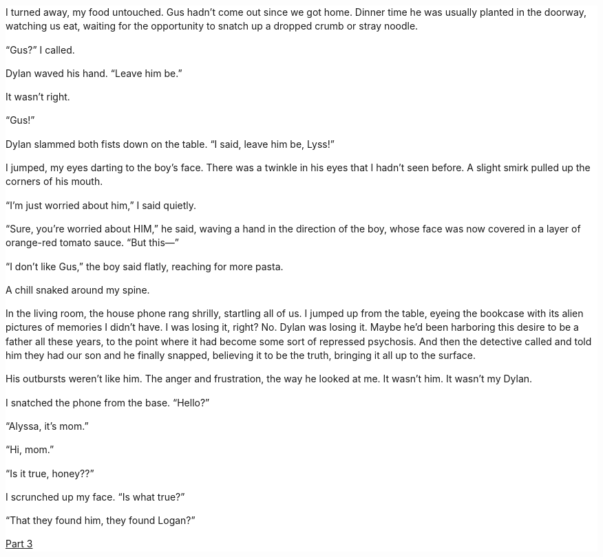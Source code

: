 I turned away, my food untouched. Gus hadn’t come out since we got home. Dinner time he was usually planted in the doorway, watching us eat, waiting for the opportunity to snatch up a dropped crumb or stray noodle.

“Gus?” I called.

Dylan waved his hand. “Leave him be.”

It wasn’t right.

“Gus!”

Dylan slammed both fists down on the table. “I said, leave him be, Lyss!”

I jumped, my eyes darting to the boy’s face. There was a twinkle in his eyes that I hadn’t seen before. A slight smirk pulled up the corners of his mouth.

“I’m just worried about him,” I said quietly.

“Sure, you’re worried about HIM,” he said, waving a hand in the direction of the boy, whose face was now covered in a layer of orange-red tomato sauce. “But this—”

“I don’t like Gus,” the boy said flatly, reaching for more pasta.

A chill snaked around my spine.

In the living room, the house phone rang shrilly, startling all of us. I jumped up from the table, eyeing the bookcase with its alien pictures of memories I didn’t have. I was losing it, right? No. Dylan was losing it. Maybe he’d been harboring this desire to be a father all these years, to the point where it had become some sort of repressed psychosis. And then the detective called and told him they had our son and he finally snapped, believing it to be the truth, bringing it all up to the surface.

His outbursts weren’t like him. The anger and frustration, the way he looked at me. It wasn’t him. It wasn’t my Dylan.

I snatched the phone from the base. “Hello?”

“Alyssa, it’s mom.”

“Hi, mom.”

“Is it true, honey??”

I scrunched up my face. “Is what true?”

“That they found him, they found Logan?”

[Part 3](https://www.reddit.com/r/nosleep/s/9CirXBtLoR)